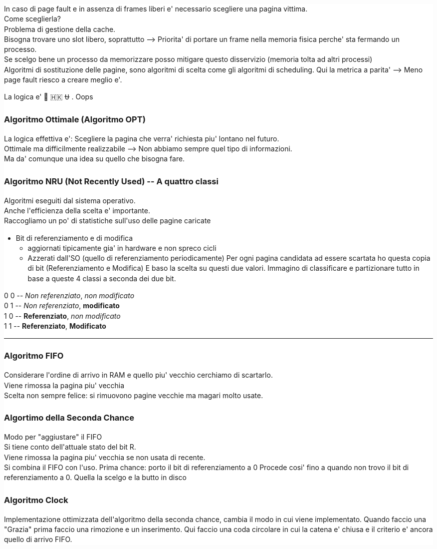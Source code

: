 In caso di page fault e in assenza di frames liberi e' necessario scegliere una pagina vittima.  
Come sceglierla?  
Problema di gestione della cache.  
Bisogna trovare uno slot libero, soprattutto --> Priorita' di portare un frame nella memoria fisica perche' sta fermando un processo.  
Se scelgo bene un processo da memorizzare posso mitigare questo disservizio (memoria tolta ad altri processi)  
Algoritmi di sostituzione delle pagine, sono algoritmi di scelta come gli algoritmi di scheduling. Qui la metrica a parita' --> Meno page fault riesco a creare meglio e'.  
  
La logica e' :bat: :hong_kong: :ophiuchus: . Oops  
  
### Algoritmo Ottimale (Algoritmo OPT)

La logica effettiva e': Scegliere la pagina che verra' richiesta piu' lontano nel futuro.  
Ottimale ma difficilmente realizzabile --> Non abbiamo sempre quel tipo di informazioni.  
Ma da' comunque una idea su quello che bisogna fare.  
  
### Algoritmo NRU (Not Recently Used) -- A quattro classi
Algoritmi eseguiti dal sistema operativo.  
Anche l'efficienza della scelta e' importante.  
Raccogliamo un po' di statistiche sull'uso delle pagine caricate 
* Bit di referenziamento e di modifica
    * aggiornati tipicamente gia' in hardware e non spreco cicli
    * Azzerati dall'SO (quello di referenziamento periodicamente)
Per ogni pagina candidata ad essere scartata ho questa copia di bit (Referenziamento e Modifica)
E baso la scelta su questi due valori. Immagino di classificare e partizionare tutto in base a queste 4 classi a seconda dei due bit.  
  
0 0 -- *Non referenziato*, *non modificato*  
0 1 -- *Non referenziato*, **modificato**  
1 0 -- **Referenziato**, *non modificato*  
1 1 -- **Referenziato**, **Modificato**    

---

### Algoritmo FIFO 
Considerare l'ordine di arrivo in RAM e quello piu' vecchio cerchiamo di scartarlo.  
Viene rimossa la pagina piu' vecchia  
Scelta non sempre felice: si rimuovono pagine vecchie ma magari molto usate. 

### Algortimo della Seconda Chance  
Modo per "aggiustare" il FIFO  
Si tiene conto dell'attuale stato del bit R.  
Viene rimossa la pagina piu' vecchia se non usata di recente.  
Si combina il FIFO con l'uso. 
Prima chance: porto il bit di referenziamento a 0
Procede cosi' fino a quando non trovo il bit di referenziamento a 0. Quella la scelgo e la butto in disco  
  
### Algoritmo Clock
Implementazione ottimizzata dell'algoritmo della seconda chance, cambia il modo in cui viene implementato. Quando faccio una "Grazia" prima faccio una rimozione e un inserimento. Qui faccio una coda circolare in cui la catena e' chiusa e il criterio e' ancora quello di arrivo FIFO.  
  